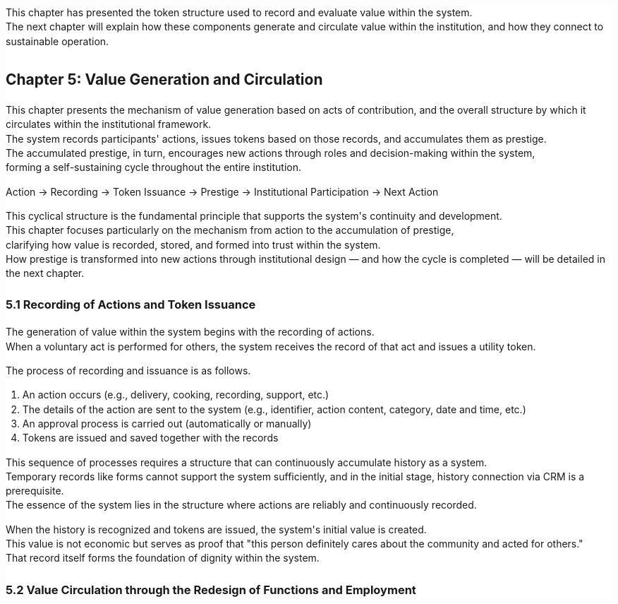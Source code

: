 This chapter has presented the token structure used to record and evaluate value within the system.  
The next chapter will explain how these components generate and circulate value within the institution, and how they connect to sustainable operation.


## Chapter 5: Value Generation and Circulation

This chapter presents the mechanism of value generation based on acts of contribution, and the overall structure by which it circulates within the institutional framework.  
The system records participants' actions, issues tokens based on those records, and accumulates them as prestige.  
The accumulated prestige, in turn, encourages new actions through roles and decision-making within the system,  
forming a self-sustaining cycle throughout the entire institution.

Action → Recording → Token Issuance → Prestige → Institutional Participation → Next Action

This cyclical structure is the fundamental principle that supports the system's continuity and development.  
This chapter focuses particularly on the mechanism from action to the accumulation of prestige,  
clarifying how value is recorded, stored, and formed into trust within the system.  
How prestige is transformed into new actions through institutional design — and how the cycle is completed — will be detailed in the next chapter.


### 5.1 Recording of Actions and Token Issuance

The generation of value within the system begins with the recording of actions.  
When a voluntary act is performed for others, the system receives the record of that act and issues a utility token.

The process of recording and issuance is as follows.

1. An action occurs (e.g., delivery, cooking, recording, support, etc.)  
2. The details of the action are sent to the system (e.g., identifier, action content, category, date and time, etc.)  
3. An approval process is carried out (automatically or manually)  
4. Tokens are issued and saved together with the records  

This sequence of processes requires a structure that can continuously accumulate history as a system.  
Temporary records like forms cannot support the system sufficiently, and in the initial stage, history connection via CRM is a prerequisite.  
The essence of the system lies in the structure where actions are reliably and continuously recorded.  

When the history is recognized and tokens are issued, the system's initial value is created.  
This value is not economic but serves as proof that "this person definitely cares about the community and acted for others."  
That record itself forms the foundation of dignity within the system.  


### 5.2 Value Circulation through the Redesign of Functions and Employment
